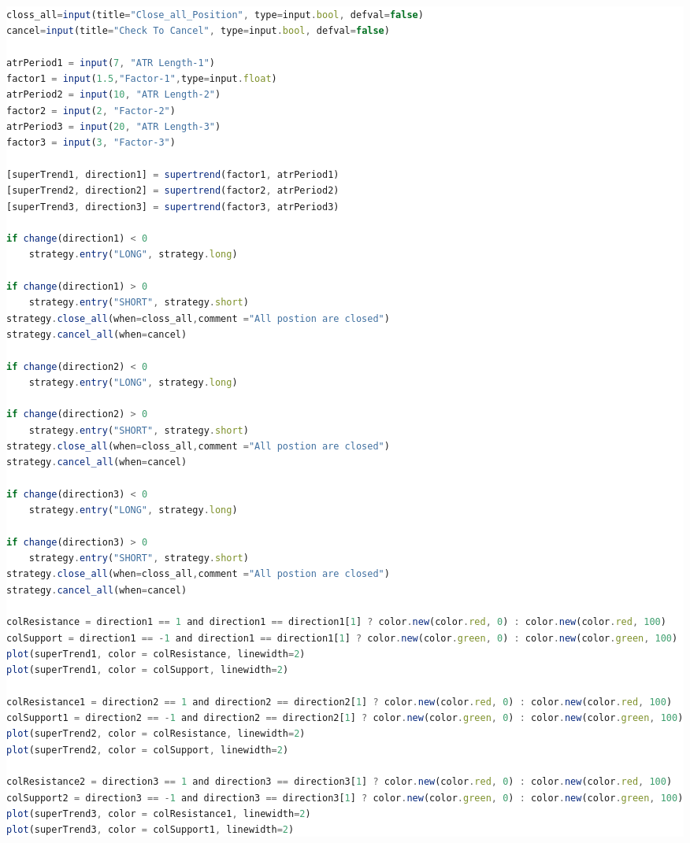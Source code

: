 ``` javascript
closs_all=input(title="Close_all_Position", type=input.bool, defval=false)
cancel=input(title="Check To Cancel", type=input.bool, defval=false)

atrPeriod1 = input(7, "ATR Length-1")
factor1 = input(1.5,"Factor-1",type=input.float)
atrPeriod2 = input(10, "ATR Length-2")
factor2 = input(2, "Factor-2")
atrPeriod3 = input(20, "ATR Length-3")
factor3 = input(3, "Factor-3")

[superTrend1, direction1] = supertrend(factor1, atrPeriod1)
[superTrend2, direction2] = supertrend(factor2, atrPeriod2)
[superTrend3, direction3] = supertrend(factor3, atrPeriod3)

if change(direction1) < 0
    strategy.entry("LONG", strategy.long)

if change(direction1) > 0
    strategy.entry("SHORT", strategy.short)
strategy.close_all(when=closs_all,comment ="All postion are closed")
strategy.cancel_all(when=cancel)

if change(direction2) < 0
    strategy.entry("LONG", strategy.long)

if change(direction2) > 0
    strategy.entry("SHORT", strategy.short)
strategy.close_all(when=closs_all,comment ="All postion are closed")
strategy.cancel_all(when=cancel)
    
if change(direction3) < 0
    strategy.entry("LONG", strategy.long)

if change(direction3) > 0
    strategy.entry("SHORT", strategy.short)
strategy.close_all(when=closs_all,comment ="All postion are closed")
strategy.cancel_all(when=cancel)

colResistance = direction1 == 1 and direction1 == direction1[1] ? color.new(color.red, 0) : color.new(color.red, 100)
colSupport = direction1 == -1 and direction1 == direction1[1] ? color.new(color.green, 0) : color.new(color.green, 100)
plot(superTrend1, color = colResistance, linewidth=2)
plot(superTrend1, color = colSupport, linewidth=2)    

colResistance1 = direction2 == 1 and direction2 == direction2[1] ? color.new(color.red, 0) : color.new(color.red, 100)
colSupport1 = direction2 == -1 and direction2 == direction2[1] ? color.new(color.green, 0) : color.new(color.green, 100)
plot(superTrend2, color = colResistance, linewidth=2)
plot(superTrend2, color = colSupport, linewidth=2)

colResistance2 = direction3 == 1 and direction3 == direction3[1] ? color.new(color.red, 0) : color.new(color.red, 100)
colSupport2 = direction3 == -1 and direction3 == direction3[1] ? color.new(color.green, 0) : color.new(color.green, 100)
plot(superTrend3, color = colResistance1, linewidth=2)
plot(superTrend3, color = colSupport1, linewidth=2)

```
